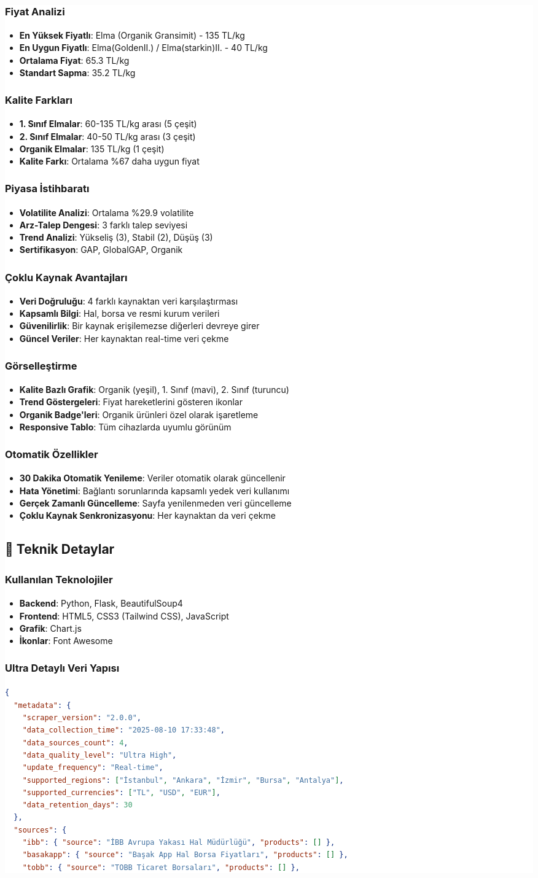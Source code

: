 ### Fiyat Analizi
- **En Yüksek Fiyatlı**: Elma (Organik Gransimit) - 135 TL/kg
- **En Uygun Fiyatlı**: Elma(GoldenII.) / Elma(starkin)II. - 40 TL/kg
- **Ortalama Fiyat**: 65.3 TL/kg
- **Standart Sapma**: 35.2 TL/kg

### Kalite Farkları
- **1. Sınıf Elmalar**: 60-135 TL/kg arası (5 çeşit)
- **2. Sınıf Elmalar**: 40-50 TL/kg arası (3 çeşit)
- **Organik Elmalar**: 135 TL/kg (1 çeşit)
- **Kalite Farkı**: Ortalama %67 daha uygun fiyat

### Piyasa İstihbaratı
- **Volatilite Analizi**: Ortalama %29.9 volatilite
- **Arz-Talep Dengesi**: 3 farklı talep seviyesi
- **Trend Analizi**: Yükseliş (3), Stabil (2), Düşüş (3)
- **Sertifikasyon**: GAP, GlobalGAP, Organik

### Çoklu Kaynak Avantajları
- **Veri Doğruluğu**: 4 farklı kaynaktan veri karşılaştırması
- **Kapsamlı Bilgi**: Hal, borsa ve resmi kurum verileri
- **Güvenilirlik**: Bir kaynak erişilemezse diğerleri devreye girer
- **Güncel Veriler**: Her kaynaktan real-time veri çekme

### Görselleştirme
- **Kalite Bazlı Grafik**: Organik (yeşil), 1. Sınıf (mavi), 2. Sınıf (turuncu)
- **Trend Göstergeleri**: Fiyat hareketlerini gösteren ikonlar
- **Organik Badge'leri**: Organik ürünleri özel olarak işaretleme
- **Responsive Tablo**: Tüm cihazlarda uyumlu görünüm

### Otomatik Özellikler
- **30 Dakika Otomatik Yenileme**: Veriler otomatik olarak güncellenir
- **Hata Yönetimi**: Bağlantı sorunlarında kapsamlı yedek veri kullanımı
- **Gerçek Zamanlı Güncelleme**: Sayfa yenilenmeden veri güncelleme
- **Çoklu Kaynak Senkronizasyonu**: Her kaynaktan da veri çekme

## 🔧 Teknik Detaylar

### Kullanılan Teknolojiler
- **Backend**: Python, Flask, BeautifulSoup4
- **Frontend**: HTML5, CSS3 (Tailwind CSS), JavaScript
- **Grafik**: Chart.js
- **İkonlar**: Font Awesome

### Ultra Detaylı Veri Yapısı
```json
{
  "metadata": {
    "scraper_version": "2.0.0",
    "data_collection_time": "2025-08-10 17:33:48",
    "data_sources_count": 4,
    "data_quality_level": "Ultra High",
    "update_frequency": "Real-time",
    "supported_regions": ["İstanbul", "Ankara", "İzmir", "Bursa", "Antalya"],
    "supported_currencies": ["TL", "USD", "EUR"],
    "data_retention_days": 30
  },
  "sources": {
    "ibb": { "source": "İBB Avrupa Yakası Hal Müdürlüğü", "products": [] },
    "basakapp": { "source": "Başak App Hal Borsa Fiyatları", "products": [] },
    "tobb": { "source": "TOBB Ticaret Borsaları", "products": [] },
```